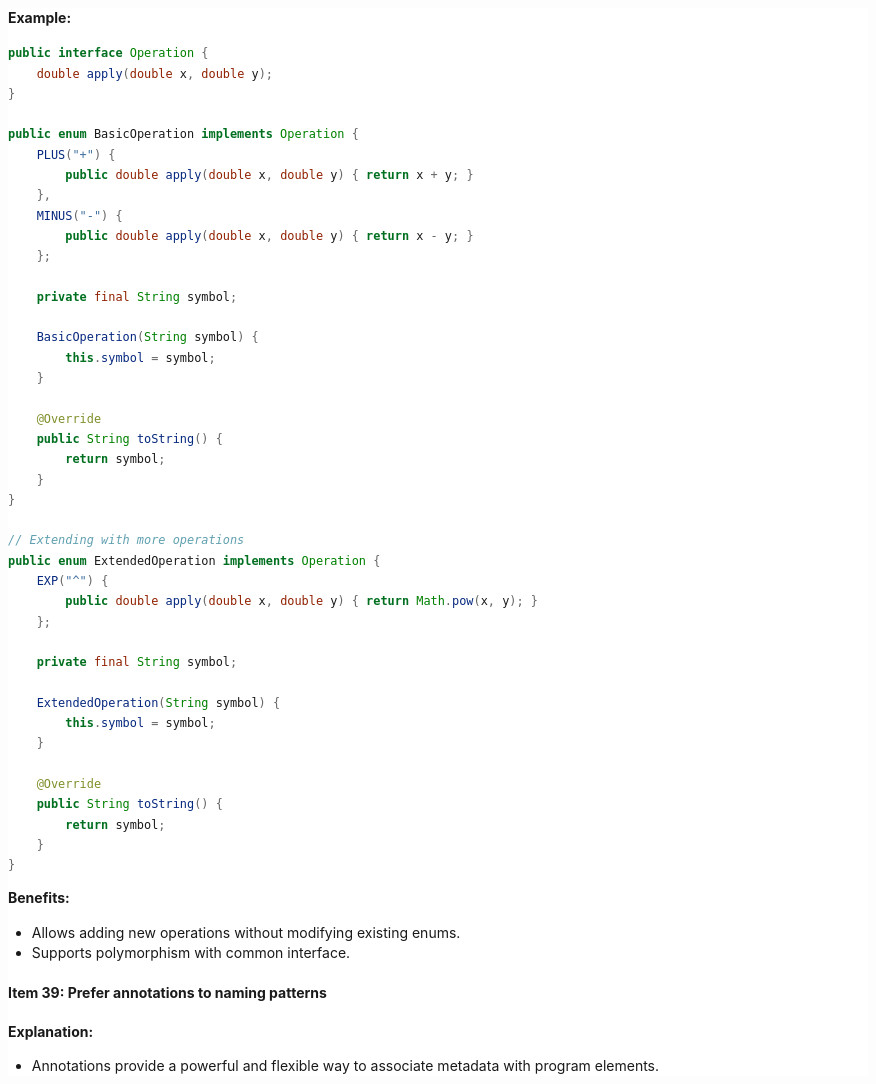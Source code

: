 **Example:**
```java
public interface Operation {
    double apply(double x, double y);
}

public enum BasicOperation implements Operation {
    PLUS("+") {
        public double apply(double x, double y) { return x + y; }
    },
    MINUS("-") {
        public double apply(double x, double y) { return x - y; }
    };
    
    private final String symbol;
    
    BasicOperation(String symbol) {
        this.symbol = symbol;
    }

    @Override
    public String toString() {
        return symbol;
    }
}

// Extending with more operations
public enum ExtendedOperation implements Operation {
    EXP("^") {
        public double apply(double x, double y) { return Math.pow(x, y); }
    };
    
    private final String symbol;

    ExtendedOperation(String symbol) {
        this.symbol = symbol;
    }

    @Override
    public String toString() {
        return symbol;
    }
}
```

**Benefits:**
- Allows adding new operations without modifying existing enums.
- Supports polymorphism with common interface.

#### Item 39: Prefer annotations to naming patterns
**Explanation:**
- Annotations provide a powerful and flexible way to associate metadata with program elements.
